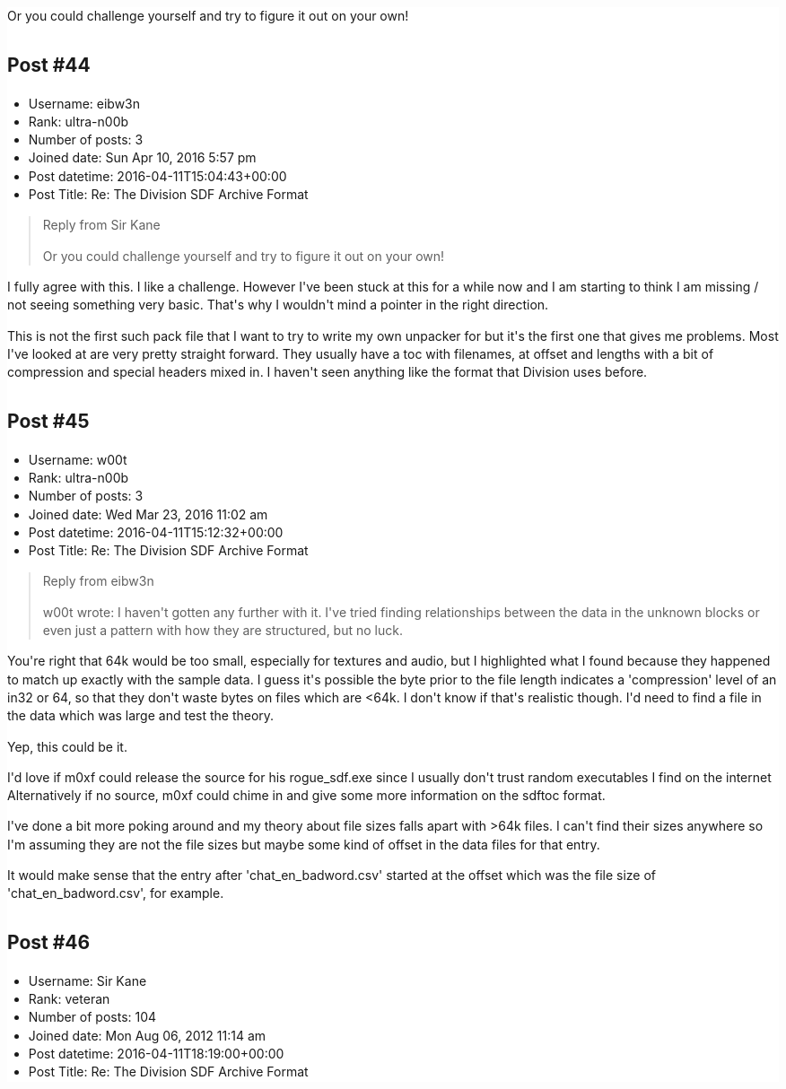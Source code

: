 Or you could challenge yourself and try to figure it out on your own!
## Post #44
- Username: eibw3n
- Rank: ultra-n00b
- Number of posts: 3
- Joined date: Sun Apr 10, 2016 5:57 pm
- Post datetime: 2016-04-11T15:04:43+00:00
- Post Title: Re: The Division SDF Archive Format

> Reply from Sir Kane
>
> Or you could challenge yourself and try to figure it out on your own!

I fully agree with this. I like a challenge. However I've been stuck at this for a while now and I am starting to think I am missing / not seeing something very basic. That's why I wouldn't mind a pointer in the right direction.

This is not the first such pack file that I want to try to write my own unpacker for but it's the first one that gives me problems. Most I've looked at are very pretty straight forward. They usually have a toc with filenames, at offset and lengths with a bit of compression and special headers mixed in. I haven't seen anything like the format that Division uses before.
## Post #45
- Username: w00t
- Rank: ultra-n00b
- Number of posts: 3
- Joined date: Wed Mar 23, 2016 11:02 am
- Post datetime: 2016-04-11T15:12:32+00:00
- Post Title: Re: The Division SDF Archive Format

> Reply from eibw3n
>
> w00t wrote:
I haven't gotten any further with it. I've tried finding relationships between the data in the unknown blocks or even just a pattern with how they are structured, but no luck.

You're right that 64k would be too small, especially for textures and audio, but I highlighted what I found because they happened to match up exactly with the sample data. I guess it's possible the byte prior to the file length indicates a 'compression' level of an in32 or 64, so that they don't waste bytes on files which are <64k. I don't know if that's realistic though. I'd need to find a file in the data which was large and test the theory.

Yep, this could be it. 

I'd love if m0xf could release the source for his rogue_sdf.exe since I usually don't trust random executables I find on the internet 
Alternatively if no source, m0xf could chime in and give some more information on the sdftoc format.

I've done a bit more poking around and my theory about file sizes falls apart with >64k files. I can't find their sizes anywhere so I'm assuming they are not the file sizes but maybe some kind of offset in the data files for that entry.

It would make sense that the entry after 'chat_en_badword.csv' started at the offset which was the file size of 'chat_en_badword.csv', for example.
## Post #46
- Username: Sir Kane
- Rank: veteran
- Number of posts: 104
- Joined date: Mon Aug 06, 2012 11:14 am
- Post datetime: 2016-04-11T18:19:00+00:00
- Post Title: Re: The Division SDF Archive Format
